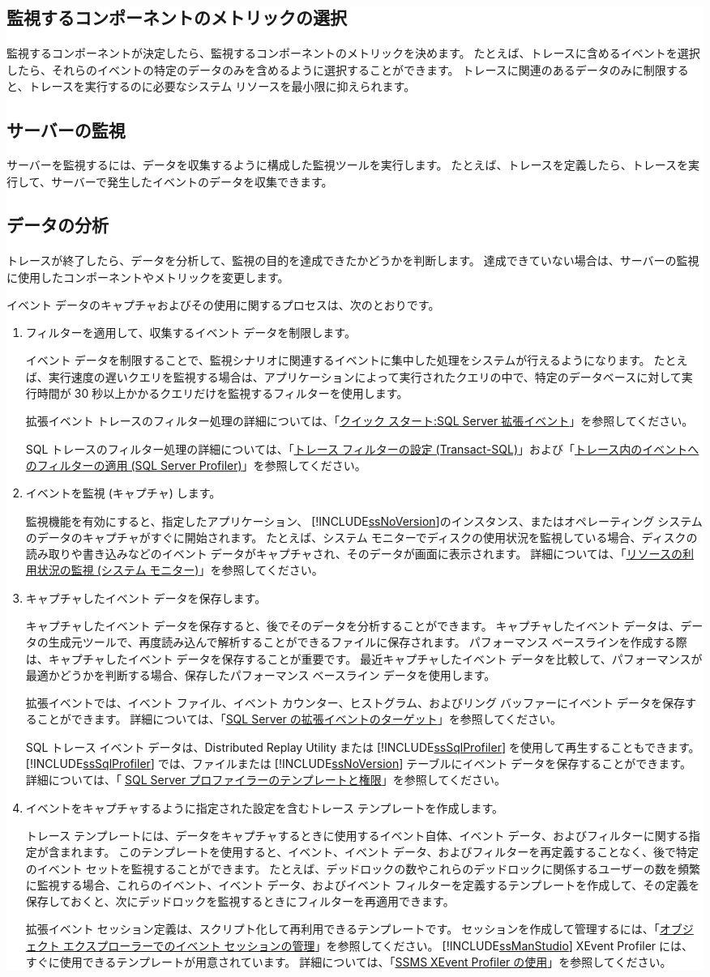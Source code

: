 ## <a name="select-metrics-for-monitored-components"></a>監視するコンポーネントのメトリックの選択  
監視するコンポーネントが決定したら、監視するコンポーネントのメトリックを決めます。 たとえば、トレースに含めるイベントを選択したら、それらのイベントの特定のデータのみを含めるように選択することができます。 トレースに関連のあるデータのみに制限すると、トレースを実行するのに必要なシステム リソースを最小限に抑えられます。  
  
## <a name="monitor-the-server"></a>サーバーの監視  
サーバーを監視するには、データを収集するように構成した監視ツールを実行します。 たとえば、トレースを定義したら、トレースを実行して、サーバーで発生したイベントのデータを収集できます。  

## <a name="analyze-the-data"></a>データの分析  
トレースが終了したら、データを分析して、監視の目的を達成できたかどうかを判断します。 達成できていない場合は、サーバーの監視に使用したコンポーネントやメトリックを変更します。  
  
イベント データのキャプチャおよびその使用に関するプロセスは、次のとおりです。  
  
1.  フィルターを適用して、収集するイベント データを制限します。  
  
    イベント データを制限することで、監視シナリオに関連するイベントに集中した処理をシステムが行えるようになります。 たとえば、実行速度の遅いクエリを監視する場合は、アプリケーションによって実行されたクエリの中で、特定のデータベースに対して実行時間が 30 秒以上かかるクエリだけを監視するフィルターを使用します。 
    
    拡張イベント トレースのフィルター処理の詳細については、「[クイック スタート:SQL Server 拡張イベント](../../relational-databases/extended-events/quick-start-extended-events-in-sql-server.md#demo-of-ssms-integration)」を参照してください。 
    
    SQL トレースのフィルター処理の詳細については、「[トレース フィルターの設定 &#40;Transact-SQL&#41;](../../relational-databases/sql-trace/set-a-trace-filter-transact-sql.md)」および「[トレース内のイベントへのフィルターの適用 &#40;SQL Server Profiler&#41;](../../tools/sql-server-profiler/filter-events-in-a-trace-sql-server-profiler.md)」を参照してください。  
  
2.  イベントを監視 (キャプチャ) します。  
  
    監視機能を有効にすると、指定したアプリケーション、 [!INCLUDE[ssNoVersion](../../includes/ssnoversion-md.md)]のインスタンス、またはオペレーティング システムのデータのキャプチャがすぐに開始されます。 たとえば、システム モニターでディスクの使用状況を監視している場合、ディスクの読み取りや書き込みなどのイベント データがキャプチャされ、そのデータが画面に表示されます。 詳細については、「[リソースの利用状況の監視 &#40;システム モニター&#41;](../../relational-databases/performance-monitor/monitor-resource-usage-system-monitor.md)」を参照してください。  
  
3.  キャプチャしたイベント データを保存します。  
  
    キャプチャしたイベント データを保存すると、後でそのデータを分析することができます。 キャプチャしたイベント データは、データの生成元ツールで、再度読み込んで解析することができるファイルに保存されます。 パフォーマンス ベースラインを作成する際は、キャプチャしたイベント データを保存することが重要です。 最近キャプチャしたイベント データを比較して、パフォーマンスが最適かどうかを判断する場合、保存したパフォーマンス ベースライン データを使用します。
    
    拡張イベントでは、イベント ファイル、イベント カウンター、ヒストグラム、およびリング バッファーにイベント データを保存することができます。 詳細については、「[SQL Server の拡張イベントのターゲット](../../relational-databases/extended-events/targets-for-extended-events-in-sql-server.md)」を参照してください。
    
    SQL トレース イベント データは、Distributed Replay Utility または [!INCLUDE[ssSqlProfiler](../../includes/sssqlprofiler-md.md)] を使用して再生することもできます。 [!INCLUDE[ssSqlProfiler](../../includes/sssqlprofiler-md.md)] では、ファイルまたは [!INCLUDE[ssNoVersion](../../includes/ssnoversion-md.md)] テーブルにイベント データを保存することができます。 詳細については、「 [SQL Server プロファイラーのテンプレートと権限](../../tools/sql-server-profiler/sql-server-profiler-templates-and-permissions.md)」を参照してください。  
  
4.  イベントをキャプチャするように指定された設定を含むトレース テンプレートを作成します。  
  
    トレース テンプレートには、データをキャプチャするときに使用するイベント自体、イベント データ、およびフィルターに関する指定が含まれます。 このテンプレートを使用すると、イベント、イベント データ、およびフィルターを再定義することなく、後で特定のイベント セットを監視することができます。 たとえば、デッドロックの数やこれらのデッドロックに関係するユーザーの数を頻繁に監視する場合、これらのイベント、イベント データ、およびイベント フィルターを定義するテンプレートを作成して、その定義を保存しておくと、次にデッドロックを監視するときにフィルターを再適用できます。
    
    拡張イベント セッション定義は、スクリプト化して再利用できるテンプレートです。 セッションを作成して管理するには、「[オブジェクト エクスプローラーでのイベント セッションの管理](../../relational-databases/extended-events/manage-event-sessions-in-the-object-explorer.md)」を参照してください。 [!INCLUDE[ssManStudio](../../includes/ssManStudio-md.md)] XEvent Profiler には、すぐに使用できるテンプレートが用意されています。 詳細については、「[SSMS XEvent Profiler の使用](../../relational-databases/extended-events/use-the-ssms-xe-profiler.md)」を参照してください。
       